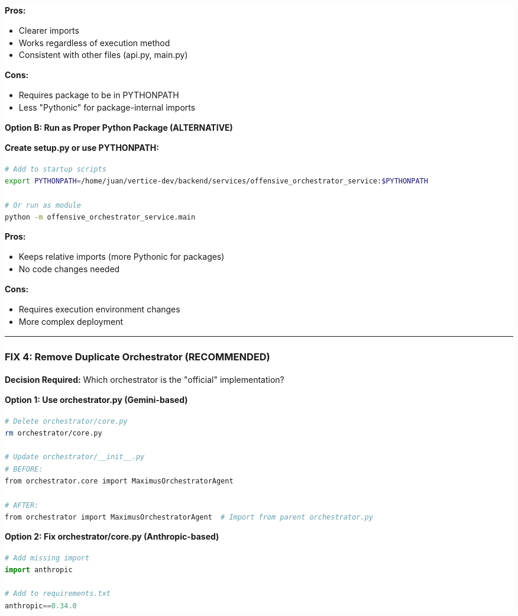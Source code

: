 **Pros:**
- Clearer imports
- Works regardless of execution method
- Consistent with other files (api.py, main.py)

**Cons:**
- Requires package to be in PYTHONPATH
- Less "Pythonic" for package-internal imports

**Option B: Run as Proper Python Package (ALTERNATIVE)**

**Create setup.py or use PYTHONPATH:**
```bash
# Add to startup scripts
export PYTHONPATH=/home/juan/vertice-dev/backend/services/offensive_orchestrator_service:$PYTHONPATH

# Or run as module
python -m offensive_orchestrator_service.main
```

**Pros:**
- Keeps relative imports (more Pythonic for packages)
- No code changes needed

**Cons:**
- Requires execution environment changes
- More complex deployment

---

### FIX 4: Remove Duplicate Orchestrator (RECOMMENDED)

**Decision Required:** Which orchestrator is the "official" implementation?

**Option 1: Use orchestrator.py (Gemini-based)**
```bash
# Delete orchestrator/core.py
rm orchestrator/core.py

# Update orchestrator/__init__.py
# BEFORE:
from orchestrator.core import MaximusOrchestratorAgent

# AFTER:
from orchestrator import MaximusOrchestratorAgent  # Import from parent orchestrator.py
```

**Option 2: Fix orchestrator/core.py (Anthropic-based)**
```python
# Add missing import
import anthropic

# Add to requirements.txt
anthropic==0.34.0
```
